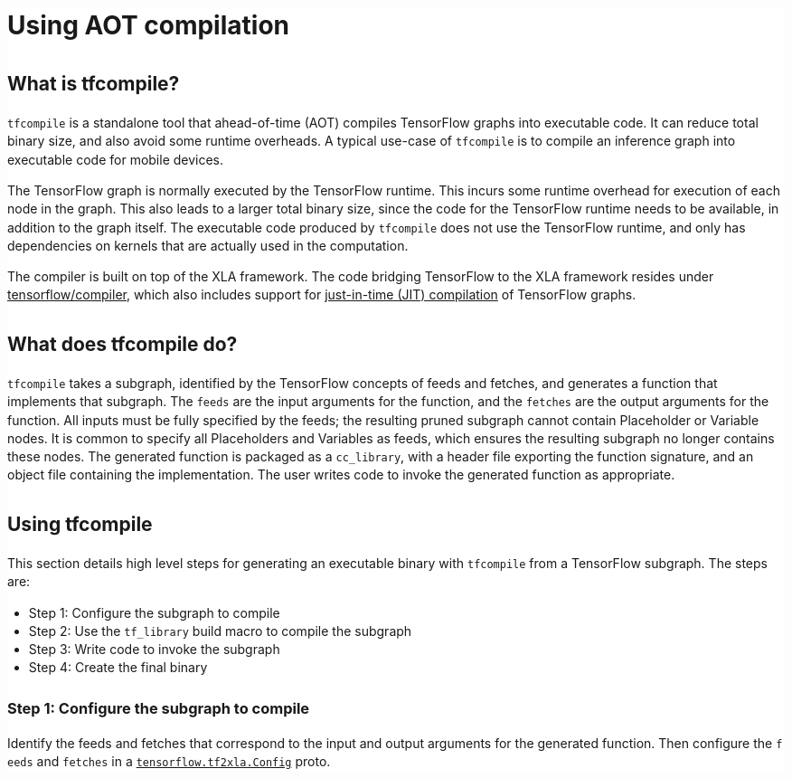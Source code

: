 # Using AOT compilation

## What is tfcompile?

`tfcompile` is a standalone tool that ahead-of-time (AOT) compiles TensorFlow
graphs into executable code. It can reduce total binary size, and also avoid
some runtime overheads. A typical use-case of `tfcompile` is to compile an
inference graph into executable code for mobile devices.

The TensorFlow graph is normally executed by the TensorFlow runtime. This incurs
some runtime overhead for execution of each node in the graph. This also leads
to a larger total binary size, since the code for the TensorFlow runtime needs
to be available, in addition to the graph itself. The executable code produced
by `tfcompile` does not use the TensorFlow runtime, and only has dependencies on
kernels that are actually used in the computation.

The compiler is built on top of the XLA framework. The code bridging TensorFlow
to the XLA framework resides under
[tensorflow/compiler](https://www.tensorflow.org/code/tensorflow/compiler/),
which also includes support for <a href="../../performance/xla/jit.md">just-in-time (JIT) compilation</a> of
TensorFlow graphs.

## What does tfcompile do?

`tfcompile` takes a subgraph, identified by the TensorFlow concepts of
feeds and fetches, and generates a function that implements that subgraph.
The `feeds` are the input arguments for the function, and the `fetches` are the
output arguments for the function. All inputs must be fully specified by the
feeds; the resulting pruned subgraph cannot contain Placeholder or Variable
nodes. It is common to specify all Placeholders and Variables as feeds, which
ensures the resulting subgraph no longer contains these nodes. The generated
function is packaged as a `cc_library`, with a header file exporting the
function signature, and an object file containing the implementation. The user
writes code to invoke the generated function as appropriate.

## Using tfcompile

This section details high level steps for generating an executable binary with
`tfcompile` from a TensorFlow subgraph. The steps are:

*   Step 1: Configure the subgraph to compile
*   Step 2: Use the `tf_library` build macro to compile the subgraph
*   Step 3: Write code to invoke the subgraph
*   Step 4: Create the final binary

### Step 1: Configure the subgraph to compile

Identify the feeds and fetches that correspond to the input and output
arguments for the generated function. Then configure the `feeds` and `fetches`
in a [`tensorflow.tf2xla.Config`](https://www.tensorflow.org/code/tensorflow/compiler/tf2xla/tf2xla.proto)
proto.
